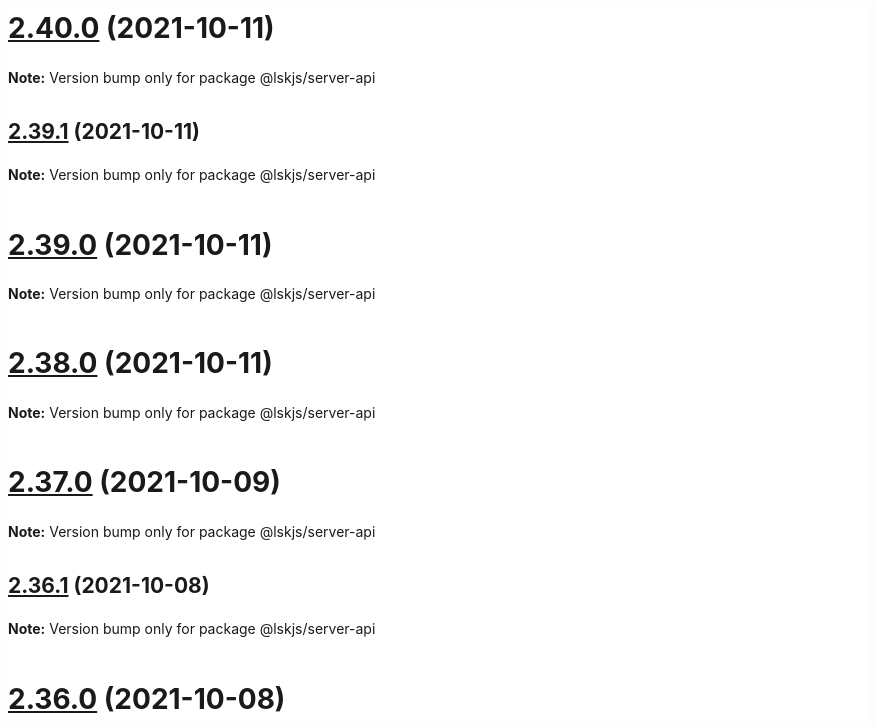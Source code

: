 

# [2.40.0](https://github.com/lskjs/lskjs/compare/v2.39.1...v2.40.0) (2021-10-11)

**Note:** Version bump only for package @lskjs/server-api





## [2.39.1](https://github.com/lskjs/lskjs/compare/v2.39.0...v2.39.1) (2021-10-11)

**Note:** Version bump only for package @lskjs/server-api





# [2.39.0](https://github.com/lskjs/lskjs/compare/v2.38.0...v2.39.0) (2021-10-11)

**Note:** Version bump only for package @lskjs/server-api





# [2.38.0](https://github.com/lskjs/lskjs/compare/v2.37.1...v2.38.0) (2021-10-11)

**Note:** Version bump only for package @lskjs/server-api





# [2.37.0](https://github.com/lskjs/lskjs/compare/v2.36.1...v2.37.0) (2021-10-09)

**Note:** Version bump only for package @lskjs/server-api





## [2.36.1](https://github.com/lskjs/lskjs/compare/v2.36.0...v2.36.1) (2021-10-08)

**Note:** Version bump only for package @lskjs/server-api





# [2.36.0](https://github.com/lskjs/lskjs/compare/v2.35.0...v2.36.0) (2021-10-08)
